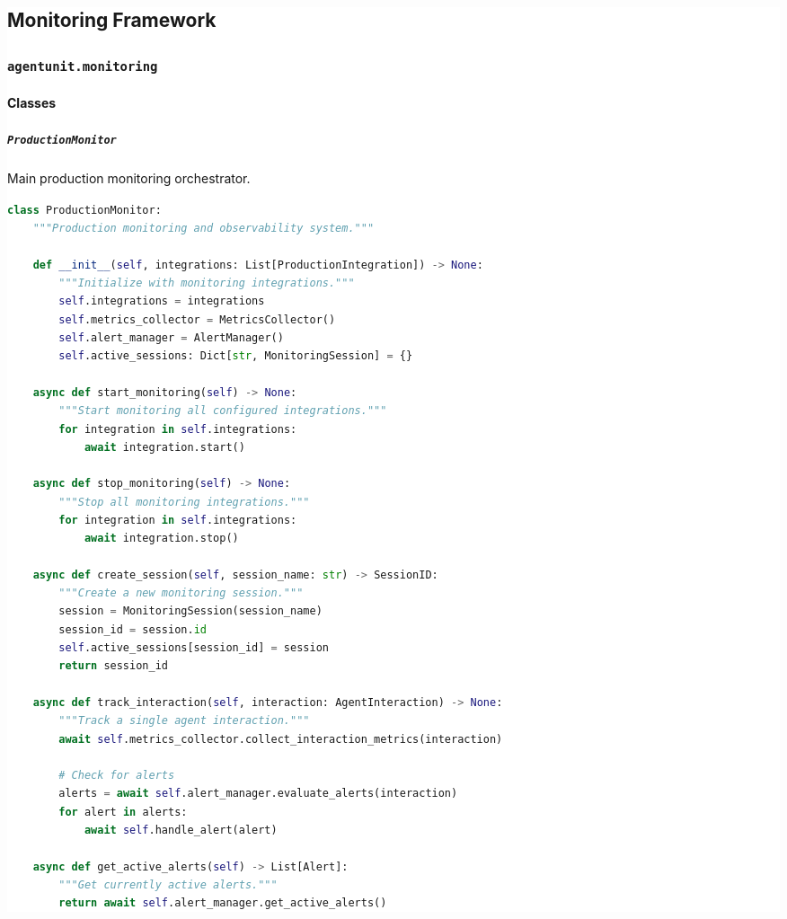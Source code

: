 ## Monitoring Framework

### `agentunit.monitoring`

#### Classes

##### `ProductionMonitor`

Main production monitoring orchestrator.

```python
class ProductionMonitor:
    """Production monitoring and observability system."""
    
    def __init__(self, integrations: List[ProductionIntegration]) -> None:
        """Initialize with monitoring integrations."""
        self.integrations = integrations
        self.metrics_collector = MetricsCollector()
        self.alert_manager = AlertManager()
        self.active_sessions: Dict[str, MonitoringSession] = {}
    
    async def start_monitoring(self) -> None:
        """Start monitoring all configured integrations."""
        for integration in self.integrations:
            await integration.start()
    
    async def stop_monitoring(self) -> None:
        """Stop all monitoring integrations."""
        for integration in self.integrations:
            await integration.stop()
    
    async def create_session(self, session_name: str) -> SessionID:
        """Create a new monitoring session."""
        session = MonitoringSession(session_name)
        session_id = session.id
        self.active_sessions[session_id] = session
        return session_id
    
    async def track_interaction(self, interaction: AgentInteraction) -> None:
        """Track a single agent interaction."""
        await self.metrics_collector.collect_interaction_metrics(interaction)
        
        # Check for alerts
        alerts = await self.alert_manager.evaluate_alerts(interaction)
        for alert in alerts:
            await self.handle_alert(alert)
    
    async def get_active_alerts(self) -> List[Alert]:
        """Get currently active alerts."""
        return await self.alert_manager.get_active_alerts()
```
